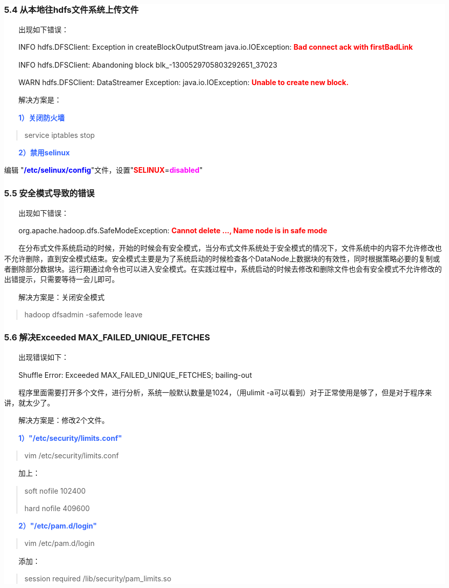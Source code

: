 <h3>5.4 从本地往hdfs文件系统上传文件</h3>
<p>　　出现如下错误：</p>
<p>　　INFO hdfs.DFSClient: Exception in createBlockOutputStream java.io.IOException:
<span style="color:#FF0000;"><strong>Bad connect ack with firstBadLink </strong></span></p>
<p>　　INFO hdfs.DFSClient: Abandoning block blk_-1300529705803292651_37023</p>
<p>　　WARN hdfs.DFSClient: DataStreamer Exception: java.io.IOException: <span style="color:#FF0000;">
<strong>Unable to create new block.</strong></span></p>
<p>　　解决方案是：</p>
<p><span style="color:rgb(51,102,255);"><strong>　　1）关闭防火墙 </strong></span></p>
<p></p>
<blockquote>
<p>service iptables stop</p>
</blockquote>
<p></p>
<p><span style="color:rgb(51,102,255);"><strong>　　2）禁用selinux </strong></span></p>
<p>编辑 "<span style="color:#0000FF;"><strong>/etc/selinux/config</strong></span>"文件，设置"<span style="color:#FF0000;"><strong>SELINUX</strong></span>=<span style="color:#FF00FF;"><strong>disabled</strong></span>"</p>
<p style="text-align:justify;"></p>
<h3>5.5 安全模式导致的错误</h3>
<p>　　出现如下错误：</p>
<p>　　org.apache.hadoop.dfs.SafeModeException: <span style="color:#FF0000;"><strong>Cannot delete ..., Name node is in safe mode</strong></span></p>
<p>　　在分布式文件系统启动的时候，开始的时候会有安全模式，当分布式文件系统处于安全模式的情况下，文件系统中的内容不允许修改也不允许删除，直到安全模式结束。安全模式主要是为了系统启动的时候检查各个DataNode上数据块的有效性，同时根据策略必要的复制或者删除部分数据块。运行期通过命令也可以进入安全模式。在实践过程中，系统启动的时候去修改和删除文件也会有安全模式不允许修改的出错提示，只需要等待一会儿即可。</p>
<p>　　解决方案是：关闭安全模式</p>
<p></p>
<blockquote>
<p>hadoop dfsadmin -safemode leave</p>
</blockquote>
<p></p>
<h3>5.6 解决Exceeded MAX_FAILED_UNIQUE_FETCHES</h3>
<p>　　出现错误如下：</p>
<p>　　Shuffle Error: Exceeded MAX_FAILED_UNIQUE_FETCHES; bailing-out</p>
<p>　　程序里面需要打开多个文件，进行分析，系统一般默认数量是1024，（用ulimit -a可以看到）对于正常使用是够了，但是对于程序来讲，就太少了。</p>
<p>　　解决方案是：修改2个文件。</p>
<p><span style="color:rgb(51,102,255);"><strong>　　1）"/etc/security/limits.conf" </strong>
</span></p>
<p></p>
<blockquote>
<p>vim /etc/security/limits.conf</p>
</blockquote>
<p></p>
<p>　　加上：</p>
<p></p>
<blockquote>
<p>soft nofile 102400</p>
<p>hard nofile 409600</p>
</blockquote>
<p></p>
<p><span style="color:rgb(51,102,255);"><strong>　　2）"/etc/pam.d/login" </strong></span></p>
<p></p>
<blockquote>
<p>vim /etc/pam.d/login</p>
</blockquote>
<p></p>
<p>　　添加：</p>
<p></p>
<blockquote>
<p>session required /lib/security/pam_limits.so</p>
</blockquote>
<p></p>